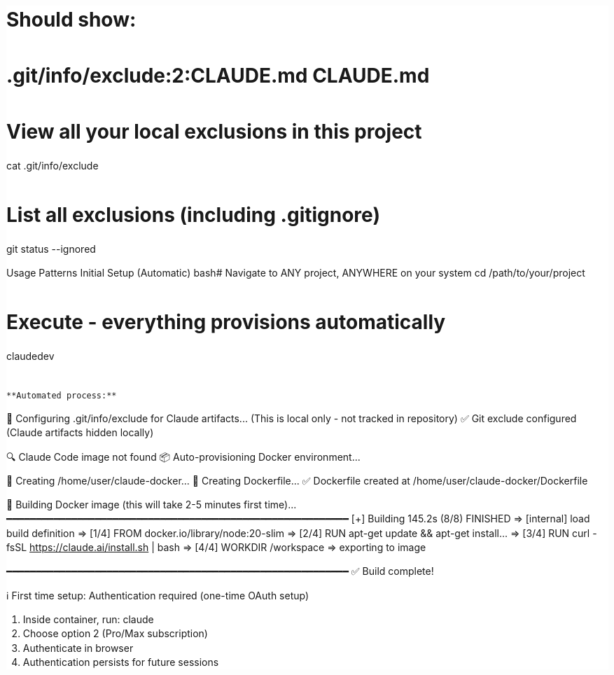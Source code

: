 # Should show:
# .git/info/exclude:2:CLAUDE.md    CLAUDE.md

# View all your local exclusions in this project
cat .git/info/exclude

# List all exclusions (including .gitignore)
git status --ignored

Usage Patterns
Initial Setup (Automatic)
bash# Navigate to ANY project, ANYWHERE on your system
cd /path/to/your/project

# Execute - everything provisions automatically
claudedev
```

**Automated process:**
```
🔧 Configuring .git/info/exclude for Claude artifacts...
   (This is local only - not tracked in repository)
✅ Git exclude configured (Claude artifacts hidden locally)

🔍 Claude Code image not found
📦 Auto-provisioning Docker environment...

📁 Creating /home/user/claude-docker...
📝 Creating Dockerfile...
✅ Dockerfile created at /home/user/claude-docker/Dockerfile

🔨 Building Docker image (this will take 2-5 minutes first time)...
━━━━━━━━━━━━━━━━━━━━━━━━━━━━━━━━━━━━━━━━━━━━━━━━━━━━━━━━━━
  [+] Building 145.2s (8/8) FINISHED
  => [internal] load build definition
  => [1/4] FROM docker.io/library/node:20-slim
  => [2/4] RUN apt-get update && apt-get install...
  => [3/4] RUN curl -fsSL https://claude.ai/install.sh | bash
  => [4/4] WORKDIR /workspace
  => exporting to image

━━━━━━━━━━━━━━━━━━━━━━━━━━━━━━━━━━━━━━━━━━━━━━━━━━━━━━━━━━
✅ Build complete!

ℹ️  First time setup:
   Authentication required (one-time OAuth setup)
   1. Inside container, run: claude
   2. Choose option 2 (Pro/Max subscription)
   3. Authenticate in browser
   4. Authentication persists for future sessions
